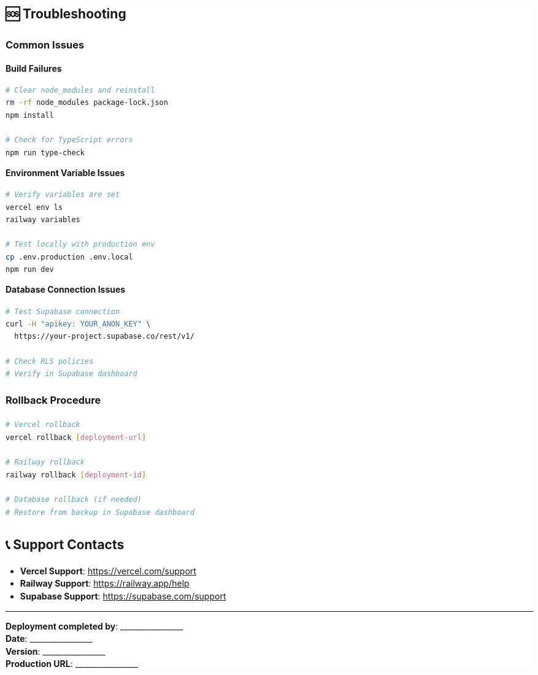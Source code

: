 ## 🆘 Troubleshooting

### Common Issues

**Build Failures**
```bash
# Clear node_modules and reinstall
rm -rf node_modules package-lock.json
npm install

# Check for TypeScript errors
npm run type-check
```

**Environment Variable Issues**
```bash
# Verify variables are set
vercel env ls
railway variables

# Test locally with production env
cp .env.production .env.local
npm run dev
```

**Database Connection Issues**
```bash
# Test Supabase connection
curl -H "apikey: YOUR_ANON_KEY" \
  https://your-project.supabase.co/rest/v1/

# Check RLS policies
# Verify in Supabase dashboard
```

### Rollback Procedure
```bash
# Vercel rollback
vercel rollback [deployment-url]

# Railway rollback
railway rollback [deployment-id]

# Database rollback (if needed)
# Restore from backup in Supabase dashboard
```

## 📞 Support Contacts

- **Vercel Support**: https://vercel.com/support
- **Railway Support**: https://railway.app/help
- **Supabase Support**: https://supabase.com/support

---

**Deployment completed by**: ________________  
**Date**: ________________  
**Version**: ________________  
**Production URL**: ________________
